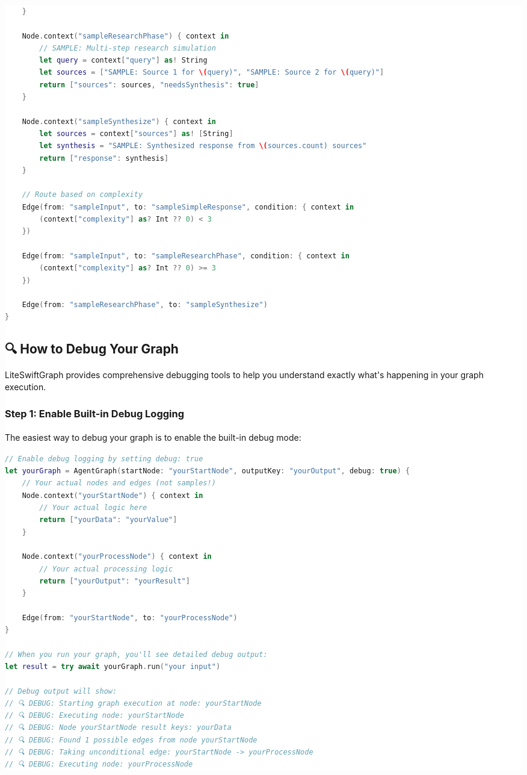 ```swift
    }
    
    Node.context("sampleResearchPhase") { context in
        // SAMPLE: Multi-step research simulation
        let query = context["query"] as! String
        let sources = ["SAMPLE: Source 1 for \(query)", "SAMPLE: Source 2 for \(query)"]
        return ["sources": sources, "needsSynthesis": true]
    }
    
    Node.context("sampleSynthesize") { context in
        let sources = context["sources"] as! [String]
        let synthesis = "SAMPLE: Synthesized response from \(sources.count) sources"
        return ["response": synthesis]
    }
    
    // Route based on complexity
    Edge(from: "sampleInput", to: "sampleSimpleResponse", condition: { context in
        (context["complexity"] as? Int ?? 0) < 3
    })
    
    Edge(from: "sampleInput", to: "sampleResearchPhase", condition: { context in
        (context["complexity"] as? Int ?? 0) >= 3
    })
    
    Edge(from: "sampleResearchPhase", to: "sampleSynthesize")
}
```

## 🔍 How to Debug Your Graph

LiteSwiftGraph provides comprehensive debugging tools to help you understand exactly what's happening in your graph execution.

### Step 1: Enable Built-in Debug Logging

The easiest way to debug your graph is to enable the built-in debug mode:

```swift
// Enable debug logging by setting debug: true
let yourGraph = AgentGraph(startNode: "yourStartNode", outputKey: "yourOutput", debug: true) {
    // Your actual nodes and edges (not samples!)
    Node.context("yourStartNode") { context in
        // Your actual logic here
        return ["yourData": "yourValue"]
    }
    
    Node.context("yourProcessNode") { context in
        // Your actual processing logic
        return ["yourOutput": "yourResult"]
    }
    
    Edge(from: "yourStartNode", to: "yourProcessNode")
}

// When you run your graph, you'll see detailed debug output:
let result = try await yourGraph.run("your input")

// Debug output will show:
// 🔍 DEBUG: Starting graph execution at node: yourStartNode
// 🔍 DEBUG: Executing node: yourStartNode  
// 🔍 DEBUG: Node yourStartNode result keys: yourData
// 🔍 DEBUG: Found 1 possible edges from node yourStartNode
// 🔍 DEBUG: Taking unconditional edge: yourStartNode -> yourProcessNode
// 🔍 DEBUG: Executing node: yourProcessNode
```